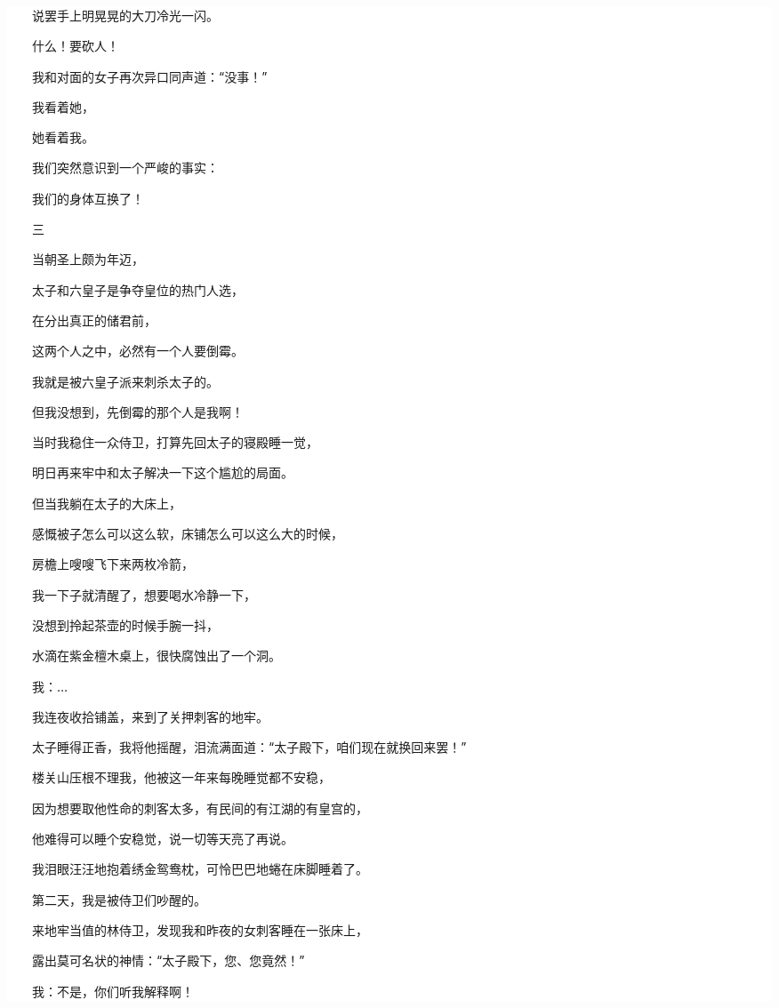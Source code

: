 &emsp;&emsp;说罢手上明晃晃的大刀冷光一闪。  
  
&emsp;&emsp;什么！要砍人！  
  
&emsp;&emsp;我和对面的女子再次异口同声道：“没事！”  
  
&emsp;&emsp;我看着她，  
  
&emsp;&emsp;她看着我。  
  
&emsp;&emsp;我们突然意识到一个严峻的事实：  
  
&emsp;&emsp;我们的身体互换了！  
  
&emsp;&emsp;三  
  
&emsp;&emsp;当朝圣上颇为年迈，  
  
&emsp;&emsp;太子和六皇子是争夺皇位的热门人选，  
  
&emsp;&emsp;在分出真正的储君前，  
  
&emsp;&emsp;这两个人之中，必然有一个人要倒霉。  
  
&emsp;&emsp;我就是被六皇子派来刺杀太子的。  
  
&emsp;&emsp;但我没想到，先倒霉的那个人是我啊！  
  
&emsp;&emsp;当时我稳住一众侍卫，打算先回太子的寝殿睡一觉，  
  
&emsp;&emsp;明日再来牢中和太子解决一下这个尴尬的局面。  
  
&emsp;&emsp;但当我躺在太子的大床上，  
  
&emsp;&emsp;感慨被子怎么可以这么软，床铺怎么可以这么大的时候，  
  
&emsp;&emsp;房檐上嗖嗖飞下来两枚冷箭，  
  
&emsp;&emsp;我一下子就清醒了，想要喝水冷静一下，  
  
&emsp;&emsp;没想到拎起茶壶的时候手腕一抖，  
  
&emsp;&emsp;水滴在紫金檀木桌上，很快腐蚀出了一个洞。  
  
&emsp;&emsp;我：…  
  
&emsp;&emsp;我连夜收拾铺盖，来到了关押刺客的地牢。  
  
&emsp;&emsp;太子睡得正香，我将他摇醒，泪流满面道：“太子殿下，咱们现在就换回来罢！”  
  
&emsp;&emsp;楼关山压根不理我，他被这一年来每晚睡觉都不安稳，  
  
&emsp;&emsp;因为想要取他性命的刺客太多，有民间的有江湖的有皇宫的，  
  
&emsp;&emsp;他难得可以睡个安稳觉，说一切等天亮了再说。  
  
&emsp;&emsp;我泪眼汪汪地抱着绣金鸳鸯枕，可怜巴巴地蜷在床脚睡着了。  
  
&emsp;&emsp;第二天，我是被侍卫们吵醒的。  
  
&emsp;&emsp;来地牢当值的林侍卫，发现我和昨夜的女刺客睡在一张床上，  
  
&emsp;&emsp;露出莫可名状的神情：“太子殿下，您、您竟然！”  
  
&emsp;&emsp;我：不是，你们听我解释啊！  
  